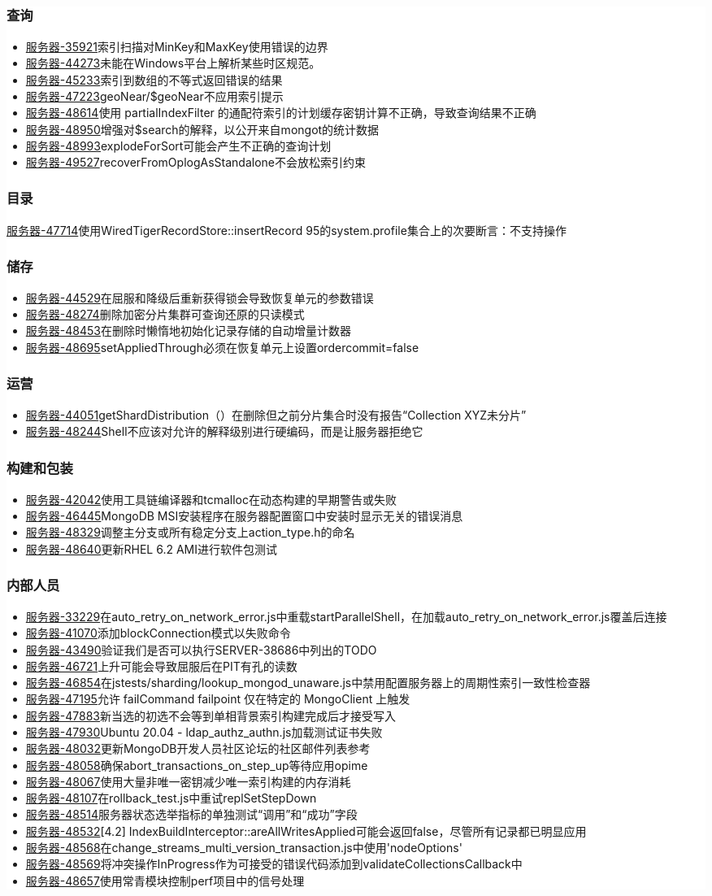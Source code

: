 ### 查询

- [服务器-35921](https://jira.mongodb.org/browse/SERVER-35921)索引扫描对MinKey和MaxKey使用错误的边界
- [服务器-44273](https://jira.mongodb.org/browse/SERVER-44273)未能在Windows平台上解析某些时区规范。
- [服务器-45233](https://jira.mongodb.org/browse/SERVER-45233)索引到数组的不等式返回错误的结果
- [服务器-47223](https://jira.mongodb.org/browse/SERVER-47223)geoNear/$geoNear不应用索引提示
- [服务器-48614](https://jira.mongodb.org/browse/SERVER-48614)使用 partialIndexFilter 的通配符索引的计划缓存密钥计算不正确，导致查询结果不正确
- [服务器-48950](https://jira.mongodb.org/browse/SERVER-48950)增强对$search的解释，以公开来自mongot的统计数据
- [服务器-48993](https://jira.mongodb.org/browse/SERVER-48993)explodeForSort可能会产生不正确的查询计划
- [服务器-49527](https://jira.mongodb.org/browse/SERVER-49527)recoverFromOplogAsStandalone不会放松索引约束

### 目录

[服务器-47714](https://jira.mongodb.org/browse/SERVER-47714)使用WiredTigerRecordStore::insertRecord 95的system.profile集合上的次要断言：不支持操作

### 储存

- [服务器-44529](https://jira.mongodb.org/browse/SERVER-44529)在屈服和降级后重新获得锁会导致恢复单元的参数错误
- [服务器-48274](https://jira.mongodb.org/browse/SERVER-48274)删除加密分片集群可查询还原的只读模式
- [服务器-48453](https://jira.mongodb.org/browse/SERVER-48453)在删除时懒惰地初始化记录存储的自动增量计数器
- [服务器-48695](https://jira.mongodb.org/browse/SERVER-48695)setAppliedThrough必须在恢复单元上设置ordercommit=false

### 运营

- [服务器-44051](https://jira.mongodb.org/browse/SERVER-44051)getShardDistribution（）在删除但之前分片集合时没有报告“Collection XYZ未分片”
- [服务器-48244](https://jira.mongodb.org/browse/SERVER-48244)Shell不应该对允许的解释级别进行硬编码，而是让服务器拒绝它

### 构建和包装

- [服务器-42042](https://jira.mongodb.org/browse/SERVER-42042)使用工具链编译器和tcmalloc在动态构建的早期警告或失败
- [服务器-46445](https://jira.mongodb.org/browse/SERVER-46445)MongoDB MSI安装程序在服务器配置窗口中安装时显示无关的错误消息
- [服务器-48329](https://jira.mongodb.org/browse/SERVER-48329)调整主分支或所有稳定分支上action_type.h的命名
- [服务器-48640](https://jira.mongodb.org/browse/SERVER-48640)更新RHEL 6.2 AMI进行软件包测试

### 内部人员

- [服务器-33229](https://jira.mongodb.org/browse/SERVER-33229)在auto_retry_on_network_error.js中重载startParallelShell，在加载auto_retry_on_network_error.js覆盖后连接
- [服务器-41070](https://jira.mongodb.org/browse/SERVER-41070)添加blockConnection模式以失败命令
- [服务器-43490](https://jira.mongodb.org/browse/SERVER-43490)验证我们是否可以执行SERVER-38686中列出的TODO
- [服务器-46721](https://jira.mongodb.org/browse/SERVER-46721)上升可能会导致屈服后在PIT有孔的读数
- [服务器-46854](https://jira.mongodb.org/browse/SERVER-46854)在jstests/sharding/lookup_mongod_unaware.js中禁用配置服务器上的周期性索引一致性检查器
- [服务器-47195](https://jira.mongodb.org/browse/SERVER-47195)允许 failCommand failpoint 仅在特定的 MongoClient 上触发
- [服务器-47883](https://jira.mongodb.org/browse/SERVER-47883)新当选的初选不会等到单相背景索引构建完成后才接受写入
- [服务器-47930](https://jira.mongodb.org/browse/SERVER-47930)Ubuntu 20.04 - ldap_authz_authn.js加载测试证书失败
- [服务器-48032](https://jira.mongodb.org/browse/SERVER-48032)更新MongoDB开发人员社区论坛的社区邮件列表参考
- [服务器-48058](https://jira.mongodb.org/browse/SERVER-48058)确保abort_transactions_on_step_up等待应用opime
- [服务器-48067](https://jira.mongodb.org/browse/SERVER-48067)使用大量非唯一密钥减少唯一索引构建的内存消耗
- [服务器-48107](https://jira.mongodb.org/browse/SERVER-48107)在rollback_test.js中重试replSetStepDown
- [服务器-48514](https://jira.mongodb.org/browse/SERVER-48514)服务器状态选举指标的单独测试“调用”和“成功”字段
- [服务器-48532](https://jira.mongodb.org/browse/SERVER-48532)[4.2] IndexBuildInterceptor::areAllWritesApplied可能会返回false，尽管所有记录都已明显应用
- [服务器-48568](https://jira.mongodb.org/browse/SERVER-48568)在change_streams_multi_version_transaction.js中使用'nodeOptions'
- [服务器-48569](https://jira.mongodb.org/browse/SERVER-48569)将冲突操作InProgress作为可接受的错误代码添加到validateCollectionsCallback中
- [服务器-48657](https://jira.mongodb.org/browse/SERVER-48657)使用常青模块控制perf项目中的信号处理